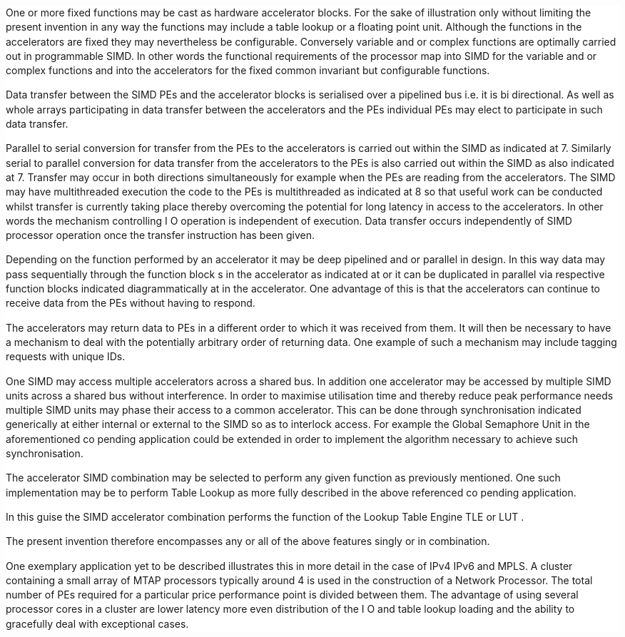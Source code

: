 One or more fixed functions may be cast as hardware accelerator blocks. For the sake of illustration only without limiting the present invention in any way the functions may include a table lookup or a floating point unit. Although the functions in the accelerators are fixed they may nevertheless be configurable. Conversely variable and or complex functions are optimally carried out in programmable SIMD. In other words the functional requirements of the processor map into SIMD for the variable and or complex functions and into the accelerators for the fixed common invariant but configurable functions.

Data transfer between the SIMD PEs and the accelerator blocks is serialised over a pipelined bus i.e. it is bi directional. As well as whole arrays participating in data transfer between the accelerators and the PEs individual PEs may elect to participate in such data transfer.

Parallel to serial conversion for transfer from the PEs to the accelerators is carried out within the SIMD as indicated at 7. Similarly serial to parallel conversion for data transfer from the accelerators to the PEs is also carried out within the SIMD as also indicated at 7. Transfer may occur in both directions simultaneously for example when the PEs are reading from the accelerators. The SIMD may have multithreaded execution the code to the PEs is multithreaded as indicated at 8 so that useful work can be conducted whilst transfer is currently taking place thereby overcoming the potential for long latency in access to the accelerators. In other words the mechanism controlling I O operation is independent of execution. Data transfer occurs independently of SIMD processor operation once the transfer instruction has been given.

Depending on the function performed by an accelerator it may be deep pipelined and or parallel in design. In this way data may pass sequentially through the function block s in the accelerator as indicated at or it can be duplicated in parallel via respective function blocks indicated diagrammatically at in the accelerator. One advantage of this is that the accelerators can continue to receive data from the PEs without having to respond.

The accelerators may return data to PEs in a different order to which it was received from them. It will then be necessary to have a mechanism to deal with the potentially arbitrary order of returning data. One example of such a mechanism may include tagging requests with unique IDs.

One SIMD may access multiple accelerators across a shared bus. In addition one accelerator may be accessed by multiple SIMD units across a shared bus without interference. In order to maximise utilisation time and thereby reduce peak performance needs multiple SIMD units may phase their access to a common accelerator. This can be done through synchronisation indicated generically at either internal or external to the SIMD so as to interlock access. For example the Global Semaphore Unit in the aforementioned co pending application could be extended in order to implement the algorithm necessary to achieve such synchronisation.

The accelerator SIMD combination may be selected to perform any given function as previously mentioned. One such implementation may be to perform Table Lookup as more fully described in the above referenced co pending application.

In this guise the SIMD accelerator combination performs the function of the Lookup Table Engine TLE or LUT .

The present invention therefore encompasses any or all of the above features singly or in combination.

One exemplary application yet to be described illustrates this in more detail in the case of IPv4 IPv6 and MPLS. A cluster containing a small array of MTAP processors typically around 4 is used in the construction of a Network Processor. The total number of PEs required for a particular price performance point is divided between them. The advantage of using several processor cores in a cluster are lower latency more even distribution of the I O and table lookup loading and the ability to gracefully deal with exceptional cases.
